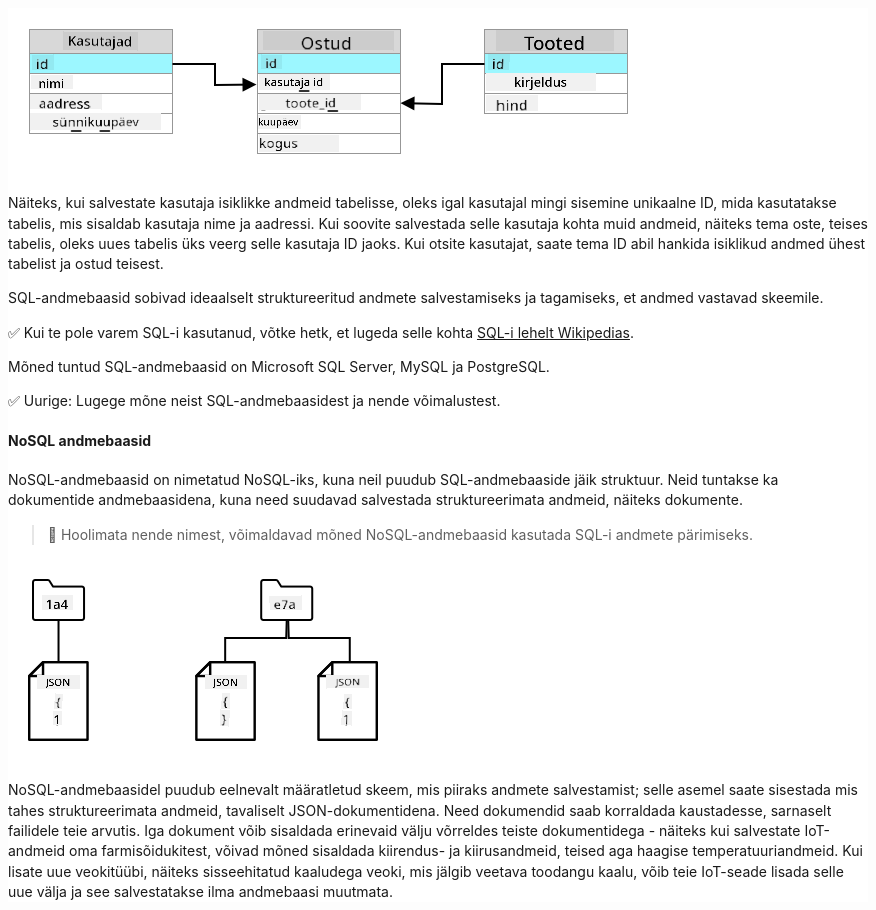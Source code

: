 ![Relatsiooniline andmebaas, kus kasutajate tabeli ID on seotud ostude tabeli kasutaja ID veeruga ja toodete tabeli ID on seotud ostude tabeli toote ID veeruga](../../../../../translated_images/sql-database.be160f12bfccefd3ca718a66468c2c4c89c53e5aad4c295324d576da87f9dfdd.et.png)

Näiteks, kui salvestate kasutaja isiklikke andmeid tabelisse, oleks igal kasutajal mingi sisemine unikaalne ID, mida kasutatakse tabelis, mis sisaldab kasutaja nime ja aadressi. Kui soovite salvestada selle kasutaja kohta muid andmeid, näiteks tema oste, teises tabelis, oleks uues tabelis üks veerg selle kasutaja ID jaoks. Kui otsite kasutajat, saate tema ID abil hankida isiklikud andmed ühest tabelist ja ostud teisest.

SQL-andmebaasid sobivad ideaalselt struktureeritud andmete salvestamiseks ja tagamiseks, et andmed vastavad skeemile.

✅ Kui te pole varem SQL-i kasutanud, võtke hetk, et lugeda selle kohta [SQL-i lehelt Wikipedias](https://wikipedia.org/wiki/SQL).

Mõned tuntud SQL-andmebaasid on Microsoft SQL Server, MySQL ja PostgreSQL.

✅ Uurige: Lugege mõne neist SQL-andmebaasidest ja nende võimalustest.

#### NoSQL andmebaasid

NoSQL-andmebaasid on nimetatud NoSQL-iks, kuna neil puudub SQL-andmebaaside jäik struktuur. Neid tuntakse ka dokumentide andmebaasidena, kuna need suudavad salvestada struktureerimata andmeid, näiteks dokumente.

> 💁 Hoolimata nende nimest, võimaldavad mõned NoSQL-andmebaasid kasutada SQL-i andmete pärimiseks.

![Dokumendid kaustades NoSQL-andmebaasis](../../../../../translated_images/noqsl-database.62d24ccf5b73f60d35c245a8533f1c7147c0928e955b82cb290b2e184bb434df.et.png)

NoSQL-andmebaasidel puudub eelnevalt määratletud skeem, mis piiraks andmete salvestamist; selle asemel saate sisestada mis tahes struktureerimata andmeid, tavaliselt JSON-dokumentidena. Need dokumendid saab korraldada kaustadesse, sarnaselt failidele teie arvutis. Iga dokument võib sisaldada erinevaid välju võrreldes teiste dokumentidega - näiteks kui salvestate IoT-andmeid oma farmisõidukitest, võivad mõned sisaldada kiirendus- ja kiirusandmeid, teised aga haagise temperatuuriandmeid. Kui lisate uue veokitüübi, näiteks sisseehitatud kaaludega veoki, mis jälgib veetava toodangu kaalu, võib teie IoT-seade lisada selle uue välja ja see salvestatakse ilma andmebaasi muutmata.
